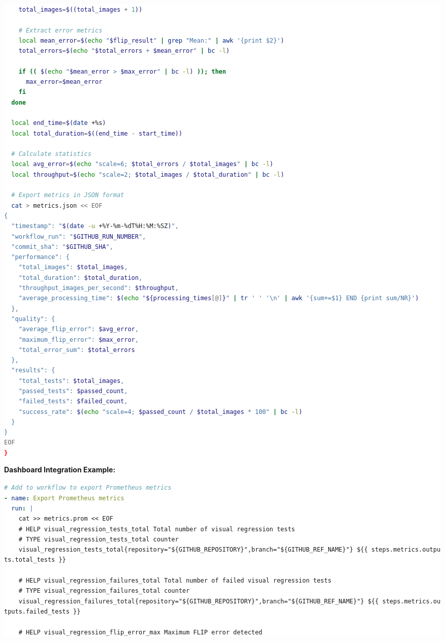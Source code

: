 ```bash
    total_images=$((total_images + 1))
    
    # Extract error metrics
    local mean_error=$(echo "$flip_result" | grep "Mean:" | awk '{print $2}')
    total_errors=$(echo "$total_errors + $mean_error" | bc -l)
    
    if (( $(echo "$mean_error > $max_error" | bc -l) )); then
      max_error=$mean_error
    fi
  done
  
  local end_time=$(date +%s)
  local total_duration=$((end_time - start_time))
  
  # Calculate statistics
  local avg_error=$(echo "scale=6; $total_errors / $total_images" | bc -l)
  local throughput=$(echo "scale=2; $total_images / $total_duration" | bc -l)
  
  # Export metrics in JSON format
  cat > metrics.json << EOF
{
  "timestamp": "$(date -u +%Y-%m-%dT%H:%M:%SZ)",
  "workflow_run": "$GITHUB_RUN_NUMBER",
  "commit_sha": "$GITHUB_SHA",
  "performance": {
    "total_images": $total_images,
    "total_duration": $total_duration,
    "throughput_images_per_second": $throughput,
    "average_processing_time": $(echo "${processing_times[@]}" | tr ' ' '\n' | awk '{sum+=$1} END {print sum/NR}')
  },
  "quality": {
    "average_flip_error": $avg_error,
    "maximum_flip_error": $max_error,
    "total_error_sum": $total_errors
  },
  "results": {
    "total_tests": $total_images,
    "passed_tests": $passed_count,
    "failed_tests": $failed_count,
    "success_rate": $(echo "scale=4; $passed_count / $total_images * 100" | bc -l)
  }
}
EOF
}
```

**Dashboard Integration Example:**
```yaml
# Add to workflow to export Prometheus metrics
- name: Export Prometheus metrics
  run: |
    cat >> metrics.prom << EOF
    # HELP visual_regression_tests_total Total number of visual regression tests
    # TYPE visual_regression_tests_total counter
    visual_regression_tests_total{repository="${GITHUB_REPOSITORY}",branch="${GITHUB_REF_NAME}"} ${{ steps.metrics.outputs.total_tests }}
    
    # HELP visual_regression_failures_total Total number of failed visual regression tests  
    # TYPE visual_regression_failures_total counter
    visual_regression_failures_total{repository="${GITHUB_REPOSITORY}",branch="${GITHUB_REF_NAME}"} ${{ steps.metrics.outputs.failed_tests }}
    
    # HELP visual_regression_flip_error_max Maximum FLIP error detected
```